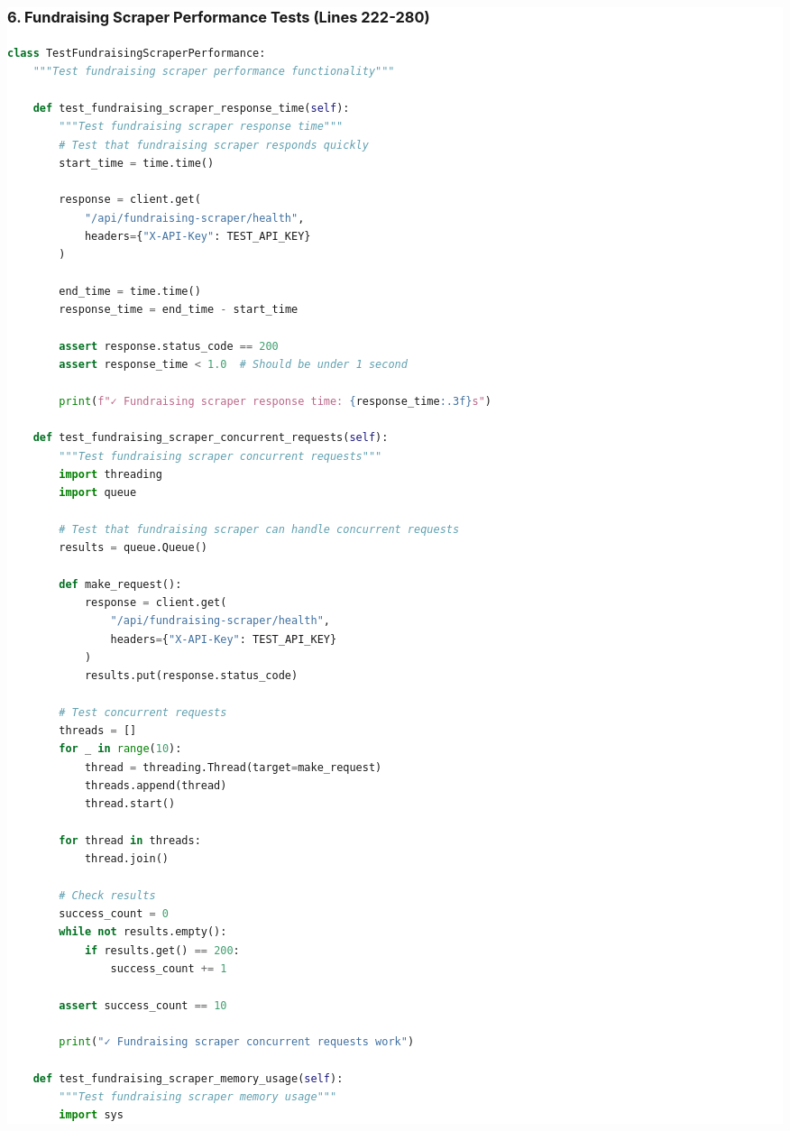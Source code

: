 ### **6. Fundraising Scraper Performance Tests (Lines 222-280)**

```python
class TestFundraisingScraperPerformance:
    """Test fundraising scraper performance functionality"""
    
    def test_fundraising_scraper_response_time(self):
        """Test fundraising scraper response time"""
        # Test that fundraising scraper responds quickly
        start_time = time.time()
        
        response = client.get(
            "/api/fundraising-scraper/health",
            headers={"X-API-Key": TEST_API_KEY}
        )
        
        end_time = time.time()
        response_time = end_time - start_time
        
        assert response.status_code == 200
        assert response_time < 1.0  # Should be under 1 second
        
        print(f"✓ Fundraising scraper response time: {response_time:.3f}s")
    
    def test_fundraising_scraper_concurrent_requests(self):
        """Test fundraising scraper concurrent requests"""
        import threading
        import queue
        
        # Test that fundraising scraper can handle concurrent requests
        results = queue.Queue()
        
        def make_request():
            response = client.get(
                "/api/fundraising-scraper/health",
                headers={"X-API-Key": TEST_API_KEY}
            )
            results.put(response.status_code)
        
        # Test concurrent requests
        threads = []
        for _ in range(10):
            thread = threading.Thread(target=make_request)
            threads.append(thread)
            thread.start()
        
        for thread in threads:
            thread.join()
        
        # Check results
        success_count = 0
        while not results.empty():
            if results.get() == 200:
                success_count += 1
        
        assert success_count == 10
        
        print("✓ Fundraising scraper concurrent requests work")
    
    def test_fundraising_scraper_memory_usage(self):
        """Test fundraising scraper memory usage"""
        import sys
```